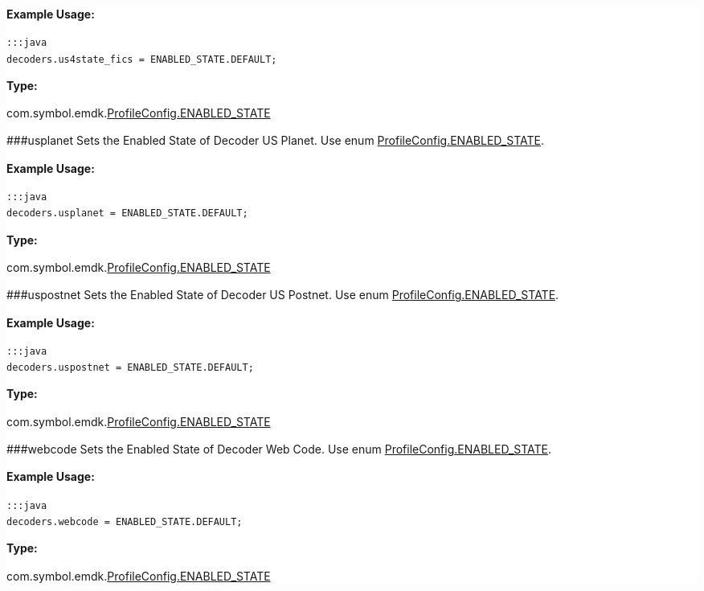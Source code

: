 **Example Usage:**

	:::java
	decoders.us4state_fics = ENABLED_STATE.DEFAULT;

**Type:**

com.symbol.emdk.[ProfileConfig.ENABLED_STATE](ProfileConfig.ENABLED_STATE)

###usplanet
Sets the Enabled State of Decoder US Planet. Use enum [ProfileConfig.ENABLED_STATE](ProfileConfig.ENABLED_STATE).

**Example Usage:**

	:::java
	decoders.usplanet = ENABLED_STATE.DEFAULT;

**Type:**

com.symbol.emdk.[ProfileConfig.ENABLED_STATE](ProfileConfig.ENABLED_STATE)

###uspostnet
Sets the Enabled State of Decoder US Postnet. Use enum [ProfileConfig.ENABLED_STATE](ProfileConfig.ENABLED_STATE).

**Example Usage:**

	:::java
	decoders.uspostnet = ENABLED_STATE.DEFAULT;

**Type:**

com.symbol.emdk.[ProfileConfig.ENABLED_STATE](ProfileConfig.ENABLED_STATE)

###webcode
Sets the Enabled State of Decoder Web Code. Use enum [ProfileConfig.ENABLED_STATE](ProfileConfig.ENABLED_STATE).

**Example Usage:**

	:::java
	decoders.webcode = ENABLED_STATE.DEFAULT;

**Type:**

com.symbol.emdk.[ProfileConfig.ENABLED_STATE](ProfileConfig.ENABLED_STATE)

